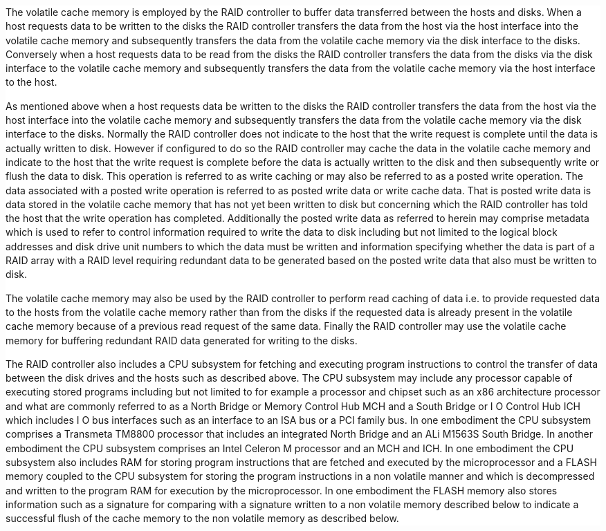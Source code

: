 The volatile cache memory is employed by the RAID controller to buffer data transferred between the hosts and disks. When a host requests data to be written to the disks the RAID controller transfers the data from the host via the host interface into the volatile cache memory and subsequently transfers the data from the volatile cache memory via the disk interface to the disks. Conversely when a host requests data to be read from the disks the RAID controller transfers the data from the disks via the disk interface to the volatile cache memory and subsequently transfers the data from the volatile cache memory via the host interface to the host.

As mentioned above when a host requests data be written to the disks the RAID controller transfers the data from the host via the host interface into the volatile cache memory and subsequently transfers the data from the volatile cache memory via the disk interface to the disks. Normally the RAID controller does not indicate to the host that the write request is complete until the data is actually written to disk. However if configured to do so the RAID controller may cache the data in the volatile cache memory and indicate to the host that the write request is complete before the data is actually written to the disk and then subsequently write or flush the data to disk. This operation is referred to as write caching or may also be referred to as a posted write operation. The data associated with a posted write operation is referred to as posted write data or write cache data. That is posted write data is data stored in the volatile cache memory that has not yet been written to disk but concerning which the RAID controller has told the host that the write operation has completed. Additionally the posted write data as referred to herein may comprise metadata which is used to refer to control information required to write the data to disk including but not limited to the logical block addresses and disk drive unit numbers to which the data must be written and information specifying whether the data is part of a RAID array with a RAID level requiring redundant data to be generated based on the posted write data that also must be written to disk.

The volatile cache memory may also be used by the RAID controller to perform read caching of data i.e. to provide requested data to the hosts from the volatile cache memory rather than from the disks if the requested data is already present in the volatile cache memory because of a previous read request of the same data. Finally the RAID controller may use the volatile cache memory for buffering redundant RAID data generated for writing to the disks.

The RAID controller also includes a CPU subsystem for fetching and executing program instructions to control the transfer of data between the disk drives and the hosts such as described above. The CPU subsystem may include any processor capable of executing stored programs including but not limited to for example a processor and chipset such as an x86 architecture processor and what are commonly referred to as a North Bridge or Memory Control Hub MCH and a South Bridge or I O Control Hub ICH which includes I O bus interfaces such as an interface to an ISA bus or a PCI family bus. In one embodiment the CPU subsystem comprises a Transmeta TM8800 processor that includes an integrated North Bridge and an ALi M1563S South Bridge. In another embodiment the CPU subsystem comprises an Intel Celeron M processor and an MCH and ICH. In one embodiment the CPU subsystem also includes RAM for storing program instructions that are fetched and executed by the microprocessor and a FLASH memory coupled to the CPU subsystem for storing the program instructions in a non volatile manner and which is decompressed and written to the program RAM for execution by the microprocessor. In one embodiment the FLASH memory also stores information such as a signature for comparing with a signature written to a non volatile memory described below to indicate a successful flush of the cache memory to the non volatile memory as described below.
